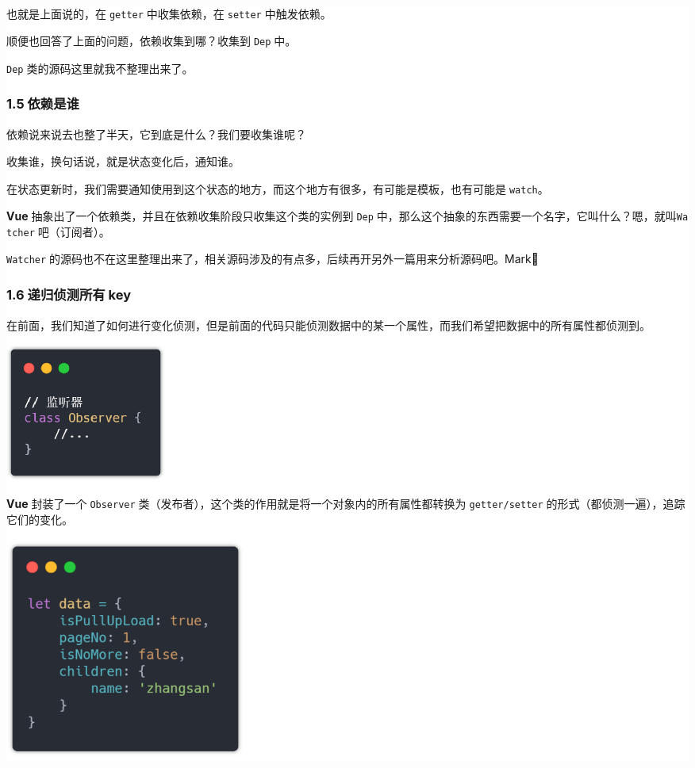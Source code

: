 也就是上面说的，在 `getter` 中收集依赖，在 `setter` 中触发依赖。

顺便也回答了上面的问题，依赖收集到哪？收集到 `Dep` 中。

`Dep` 类的源码这里就我不整理出来了。

### 1.5 依赖是谁
依赖说来说去也整了半天，它到底是什么？我们要收集谁呢？

收集谁，换句话说，就是状态变化后，通知谁。

在状态更新时，我们需要通知使用到这个状态的地方，而这个地方有很多，有可能是模板，也有可能是 `watch`。
 
**Vue** 抽象出了一个依赖类，并且在依赖收集阶段只收集这个类的实例到 `Dep` 中，那么这个抽象的东西需要一个名字，它叫什么？嗯，就叫`Watcher` 吧（订阅者）。

`Watcher` 的源码也不在这里整理出来了，相关源码涉及的有点多，后续再开另外一篇用来分析源码吧。Mark💾

### 1.6 递归侦测所有 key

在前面，我们知道了如何进行变化侦测，但是前面的代码只能侦测数据中的某一个属性，而我们希望把数据中的所有属性都侦测到。

<img src="/images/Vue变化侦测/observer2.png" width="200"/>

**Vue** 封装了一个 `Observer` 类（发布者），这个类的作用就是将一个对象内的所有属性都转换为 `getter/setter` 的形式（都侦测一遍），追踪它们的变化。

<img src="/images/Vue变化侦测/observer1.png" width="300"/>
